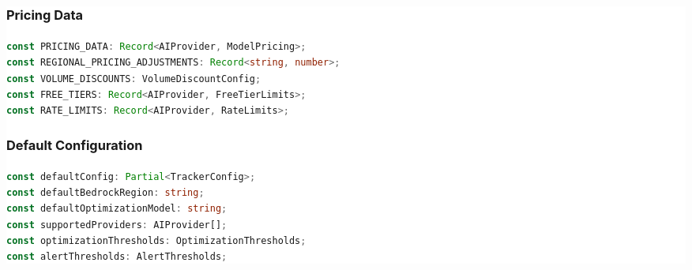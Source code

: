 ### Pricing Data

```typescript
const PRICING_DATA: Record<AIProvider, ModelPricing>;
const REGIONAL_PRICING_ADJUSTMENTS: Record<string, number>;
const VOLUME_DISCOUNTS: VolumeDiscountConfig;
const FREE_TIERS: Record<AIProvider, FreeTierLimits>;
const RATE_LIMITS: Record<AIProvider, RateLimits>;
```

### Default Configuration

```typescript
const defaultConfig: Partial<TrackerConfig>;
const defaultBedrockRegion: string;
const defaultOptimizationModel: string;
const supportedProviders: AIProvider[];
const optimizationThresholds: OptimizationThresholds;
const alertThresholds: AlertThresholds;
```
